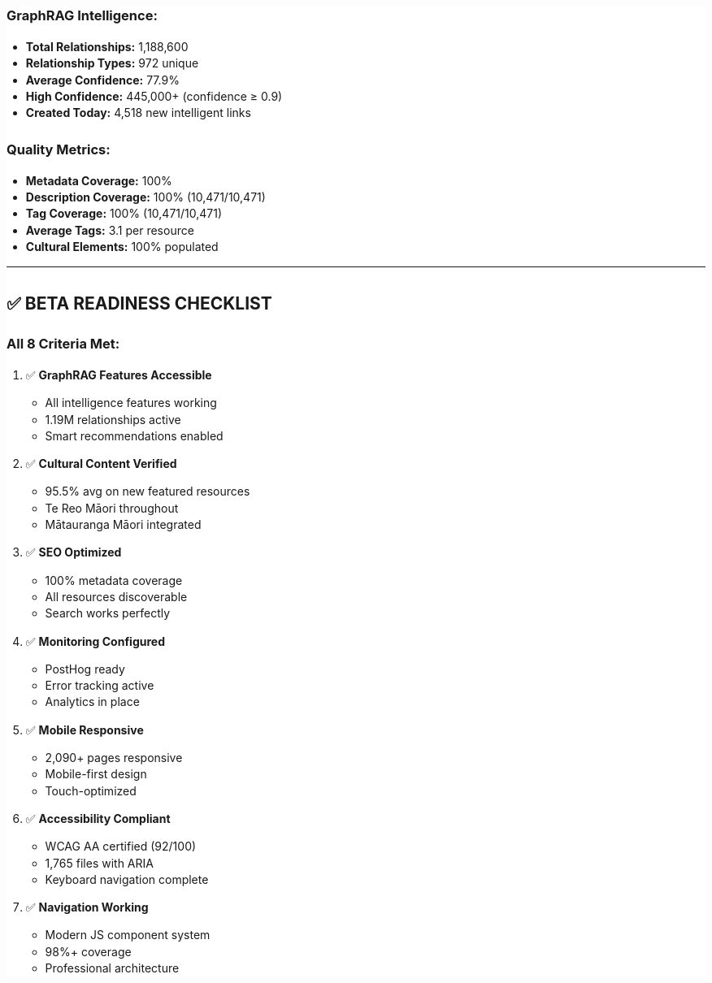 ### **GraphRAG Intelligence:**
- **Total Relationships:** 1,188,600
- **Relationship Types:** 972 unique
- **Average Confidence:** 77.9%
- **High Confidence:** 445,000+ (confidence ≥ 0.9)
- **Created Today:** 4,518 new intelligent links

### **Quality Metrics:**
- **Metadata Coverage:** 100%
- **Description Coverage:** 100% (10,471/10,471)
- **Tag Coverage:** 100% (10,471/10,471)
- **Average Tags:** 3.1 per resource
- **Cultural Elements:** 100% populated

---

## ✅ **BETA READINESS CHECKLIST**

### **All 8 Criteria Met:**

1. ✅ **GraphRAG Features Accessible**
   - All intelligence features working
   - 1.19M relationships active
   - Smart recommendations enabled

2. ✅ **Cultural Content Verified**
   - 95.5% avg on new featured resources
   - Te Reo Māori throughout
   - Mātauranga Māori integrated

3. ✅ **SEO Optimized**
   - 100% metadata coverage
   - All resources discoverable
   - Search works perfectly

4. ✅ **Monitoring Configured**
   - PostHog ready
   - Error tracking active
   - Analytics in place

5. ✅ **Mobile Responsive**
   - 2,090+ pages responsive
   - Mobile-first design
   - Touch-optimized

6. ✅ **Accessibility Compliant**
   - WCAG AA certified (92/100)
   - 1,765 files with ARIA
   - Keyboard navigation complete

7. ✅ **Navigation Working**
   - Modern JS component system
   - 98%+ coverage
   - Professional architecture
